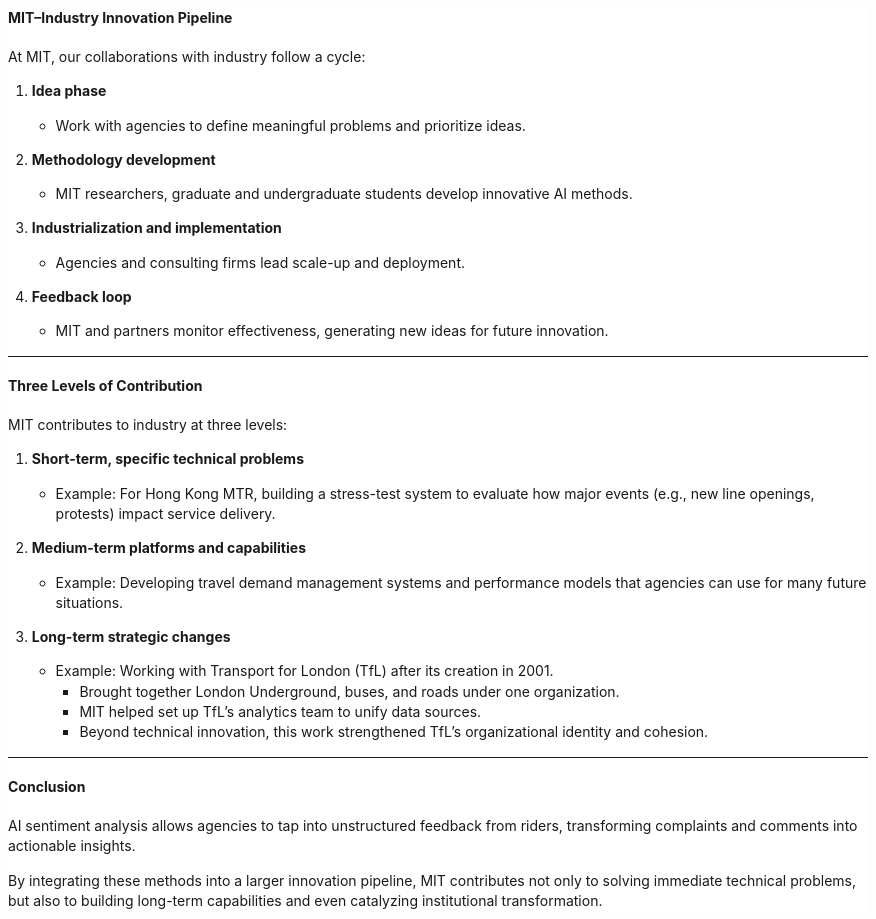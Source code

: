 
#### MIT–Industry Innovation Pipeline  
At MIT, our collaborations with industry follow a cycle:  

1. **Idea phase**  
   - Work with agencies to define meaningful problems and prioritize ideas.  

2. **Methodology development**  
   - MIT researchers, graduate and undergraduate students develop innovative AI methods.  

3. **Industrialization and implementation**  
   - Agencies and consulting firms lead scale-up and deployment.  

4. **Feedback loop**  
   - MIT and partners monitor effectiveness, generating new ideas for future innovation.  

---

#### Three Levels of Contribution  
MIT contributes to industry at three levels:  

1. **Short-term, specific technical problems**  
   - Example: For Hong Kong MTR, building a stress-test system to evaluate how major events (e.g., new line openings, protests) impact service delivery.  

2. **Medium-term platforms and capabilities**  
   - Example: Developing travel demand management systems and performance models that agencies can use for many future situations.  

3. **Long-term strategic changes**  
   - Example: Working with Transport for London (TfL) after its creation in 2001.  
     - Brought together London Underground, buses, and roads under one organization.  
     - MIT helped set up TfL’s analytics team to unify data sources.  
     - Beyond technical innovation, this work strengthened TfL’s organizational identity and cohesion.  

---

#### Conclusion  
AI sentiment analysis allows agencies to tap into unstructured feedback from riders, transforming complaints and comments into actionable insights.  

By integrating these methods into a larger innovation pipeline, MIT contributes not only to solving immediate technical problems, but also to building long-term capabilities and even catalyzing institutional transformation.  